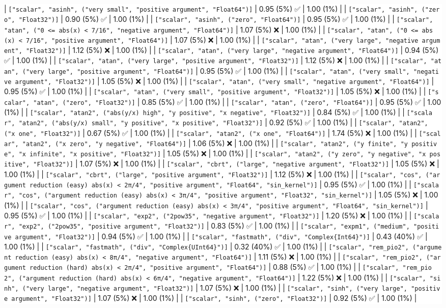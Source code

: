 | `["scalar", "asinh", ("very small", "positive argument", "Float64")]` | 0.95 (5%) :white_check_mark: | 1.00 (1%)  |
| `["scalar", "asinh", ("zero", "Float32")]` | 0.90 (5%) :white_check_mark: | 1.00 (1%)  |
| `["scalar", "asinh", ("zero", "Float64")]` | 0.95 (5%) :white_check_mark: | 1.00 (1%)  |
| `["scalar", "atan", ("0 <= abs(x) < 7/16", "negative argument", "Float64")]` | 1.07 (5%) :x: | 1.00 (1%)  |
| `["scalar", "atan", ("0 <= abs(x) < 7/16", "positive argument", "Float64")]` | 1.07 (5%) :x: | 1.00 (1%)  |
| `["scalar", "atan", ("very large", "negative argument", "Float32")]` | 1.12 (5%) :x: | 1.00 (1%)  |
| `["scalar", "atan", ("very large", "negative argument", "Float64")]` | 0.94 (5%) :white_check_mark: | 1.00 (1%)  |
| `["scalar", "atan", ("very large", "positive argument", "Float32")]` | 1.12 (5%) :x: | 1.00 (1%)  |
| `["scalar", "atan", ("very large", "positive argument", "Float64")]` | 0.95 (5%) :white_check_mark: | 1.00 (1%)  |
| `["scalar", "atan", ("very small", "negative argument", "Float32")]` | 1.05 (5%) :x: | 1.00 (1%)  |
| `["scalar", "atan", ("very small", "negative argument", "Float64")]` | 0.95 (5%) :white_check_mark: | 1.00 (1%)  |
| `["scalar", "atan", ("very small", "positive argument", "Float32")]` | 1.05 (5%) :x: | 1.00 (1%)  |
| `["scalar", "atan", ("zero", "Float32")]` | 0.85 (5%) :white_check_mark: | 1.00 (1%)  |
| `["scalar", "atan", ("zero", "Float64")]` | 0.95 (5%) :white_check_mark: | 1.00 (1%)  |
| `["scalar", "atan2", ("abs(y/x) high", "y positive", "x negative", "Float32")]` | 0.84 (5%) :white_check_mark: | 1.00 (1%)  |
| `["scalar", "atan2", ("abs(y/x) small", "y positive", "x positive", "Float32")]` | 0.92 (5%) :white_check_mark: | 1.00 (1%)  |
| `["scalar", "atan2", ("x one", "Float32")]` | 0.67 (5%) :white_check_mark: | 1.00 (1%)  |
| `["scalar", "atan2", ("x one", "Float64")]` | 1.74 (5%) :x: | 1.00 (1%)  |
| `["scalar", "atan2", ("x zero", "y negative", "Float64")]` | 1.06 (5%) :x: | 1.00 (1%)  |
| `["scalar", "atan2", ("y finite", "y positive", "x infinite", "x positive", "Float32")]` | 1.05 (5%) :x: | 1.00 (1%)  |
| `["scalar", "atan2", ("y zero", "y negative", "x positive", "Float32")]` | 1.07 (5%) :x: | 1.00 (1%)  |
| `["scalar", "cbrt", ("large", "negative argument", "Float32")]` | 1.05 (5%) :x: | 1.00 (1%)  |
| `["scalar", "cbrt", ("large", "positive argument", "Float32")]` | 1.12 (5%) :x: | 1.00 (1%)  |
| `["scalar", "cos", ("argument reduction (easy) abs(x) < 2π/4", "positive argument", "Float64", "sin_kernel")]` | 0.95 (5%) :white_check_mark: | 1.00 (1%)  |
| `["scalar", "cos", ("argument reduction (easy) abs(x) < 3π/4", "positive argument", "Float32", "sin_kernel")]` | 1.05 (5%) :x: | 1.00 (1%)  |
| `["scalar", "cos", ("argument reduction (easy) abs(x) < 3π/4", "positive argument", "Float64", "sin_kernel")]` | 0.95 (5%) :white_check_mark: | 1.00 (1%)  |
| `["scalar", "exp2", ("2pow35", "negative argument", "Float32")]` | 1.20 (5%) :x: | 1.00 (1%)  |
| `["scalar", "exp2", ("2pow35", "positive argument", "Float32")]` | 0.83 (5%) :white_check_mark: | 1.00 (1%)  |
| `["scalar", "expm1", ("medium", "positive argument", "Float32")]` | 0.94 (5%) :white_check_mark: | 1.00 (1%)  |
| `["scalar", "fastmath", ("div", "Complex{Int64}")]` | 0.43 (40%) :white_check_mark: | 1.00 (1%)  |
| `["scalar", "fastmath", ("div", "Complex{UInt64}")]` | 0.32 (40%) :white_check_mark: | 1.00 (1%)  |
| `["scalar", "rem_pio2", ("argument reduction (easy) abs(x) < 8π/4", "negative argument", "Float64")]` | 1.11 (5%) :x: | 1.00 (1%)  |
| `["scalar", "rem_pio2", ("argument reduction (hard) abs(x) < 2π/4", "positive argument", "Float64")]` | 0.88 (5%) :white_check_mark: | 1.00 (1%)  |
| `["scalar", "rem_pio2", ("argument reduction (hard) abs(x) < 6π/4", "negative argument", "Float64")]` | 1.22 (5%) :x: | 1.00 (1%)  |
| `["scalar", "sinh", ("very large", "negative argument", "Float32")]` | 1.07 (5%) :x: | 1.00 (1%)  |
| `["scalar", "sinh", ("very large", "positive argument", "Float32")]` | 1.07 (5%) :x: | 1.00 (1%)  |
| `["scalar", "sinh", ("zero", "Float32")]` | 0.92 (5%) :white_check_mark: | 1.00 (1%)  |